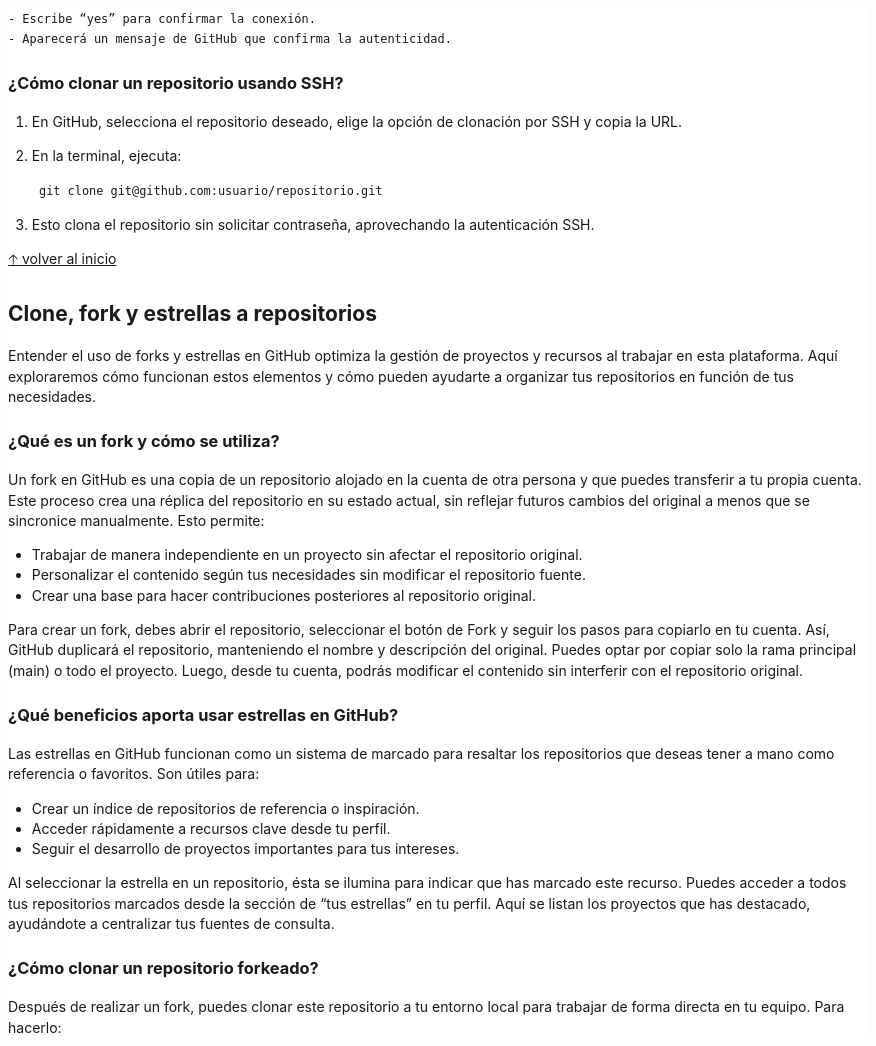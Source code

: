     - Escribe “yes” para confirmar la conexión.
    - Aparecerá un mensaje de GitHub que confirma la autenticidad.

### ¿Cómo clonar un repositorio usando SSH?

1. En GitHub, selecciona el repositorio deseado, elige la opción de clonación por SSH y copia la URL.
2. En la terminal, ejecuta:

        git clone git@github.com:usuario/repositorio.git

3. Esto clona el repositorio sin solicitar contraseña, aprovechando la autenticación SSH.

[🡡 volver al inicio](#tabla-de-contenido)

## Clone, fork y estrellas a repositorios

Entender el uso de forks y estrellas en GitHub optimiza la gestión de proyectos y recursos al trabajar en esta plataforma. Aquí exploraremos cómo funcionan estos elementos y cómo pueden ayudarte a organizar tus repositorios en función de tus necesidades.

### ¿Qué es un fork y cómo se utiliza?

Un fork en GitHub es una copia de un repositorio alojado en la cuenta de otra persona y que puedes transferir a tu propia cuenta. Este proceso crea una réplica del repositorio en su estado actual, sin reflejar futuros cambios del original a menos que se sincronice manualmente. Esto permite:

- Trabajar de manera independiente en un proyecto sin afectar el repositorio original.
- Personalizar el contenido según tus necesidades sin modificar el repositorio fuente.
- Crear una base para hacer contribuciones posteriores al repositorio original.

Para crear un fork, debes abrir el repositorio, seleccionar el botón de Fork y seguir los pasos para copiarlo en tu cuenta. Así, GitHub duplicará el repositorio, manteniendo el nombre y descripción del original. Puedes optar por copiar solo la rama principal (main) o todo el proyecto. Luego, desde tu cuenta, podrás modificar el contenido sin interferir con el repositorio original.

### ¿Qué beneficios aporta usar estrellas en GitHub?

Las estrellas en GitHub funcionan como un sistema de marcado para resaltar los repositorios que deseas tener a mano como referencia o favoritos. Son útiles para:

- Crear un índice de repositorios de referencia o inspiración.
- Acceder rápidamente a recursos clave desde tu perfil.
- Seguir el desarrollo de proyectos importantes para tus intereses.

Al seleccionar la estrella en un repositorio, ésta se ilumina para indicar que has marcado este recurso. Puedes acceder a todos tus repositorios marcados desde la sección de “tus estrellas” en tu perfil. Aquí se listan los proyectos que has destacado, ayudándote a centralizar tus fuentes de consulta.

### ¿Cómo clonar un repositorio forkeado?

Después de realizar un fork, puedes clonar este repositorio a tu entorno local para trabajar de forma directa en tu equipo. Para hacerlo:
